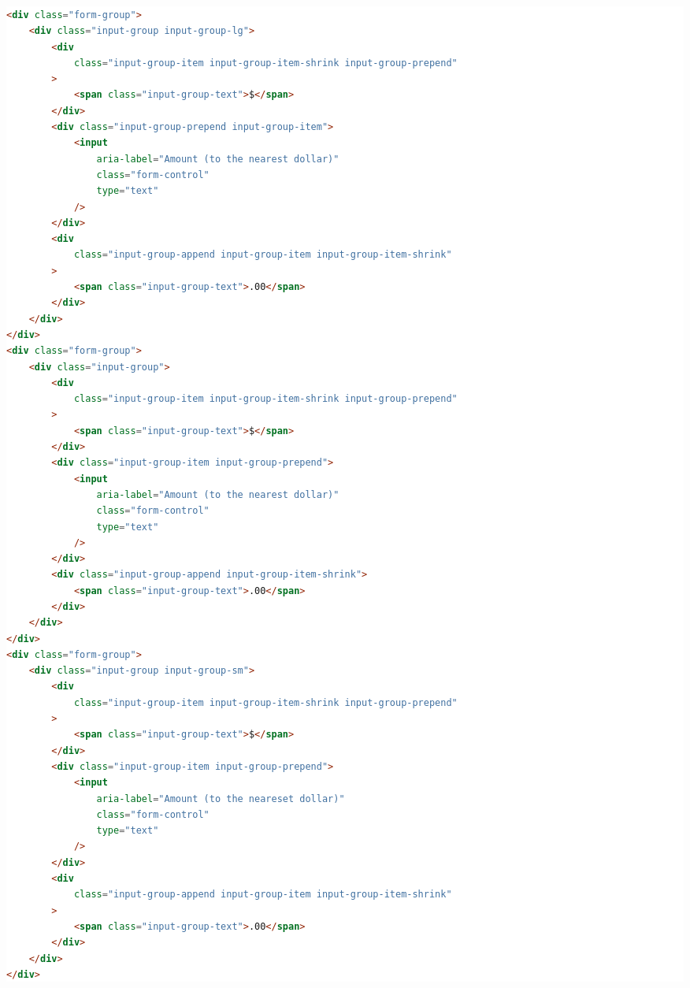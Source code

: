 ```html
<div class="form-group">
	<div class="input-group input-group-lg">
		<div
			class="input-group-item input-group-item-shrink input-group-prepend"
		>
			<span class="input-group-text">$</span>
		</div>
		<div class="input-group-prepend input-group-item">
			<input
				aria-label="Amount (to the nearest dollar)"
				class="form-control"
				type="text"
			/>
		</div>
		<div
			class="input-group-append input-group-item input-group-item-shrink"
		>
			<span class="input-group-text">.00</span>
		</div>
	</div>
</div>
<div class="form-group">
	<div class="input-group">
		<div
			class="input-group-item input-group-item-shrink input-group-prepend"
		>
			<span class="input-group-text">$</span>
		</div>
		<div class="input-group-item input-group-prepend">
			<input
				aria-label="Amount (to the nearest dollar)"
				class="form-control"
				type="text"
			/>
		</div>
		<div class="input-group-append input-group-item-shrink">
			<span class="input-group-text">.00</span>
		</div>
	</div>
</div>
<div class="form-group">
	<div class="input-group input-group-sm">
		<div
			class="input-group-item input-group-item-shrink input-group-prepend"
		>
			<span class="input-group-text">$</span>
		</div>
		<div class="input-group-item input-group-prepend">
			<input
				aria-label="Amount (to the neareset dollar)"
				class="form-control"
				type="text"
			/>
		</div>
		<div
			class="input-group-append input-group-item input-group-item-shrink"
		>
			<span class="input-group-text">.00</span>
		</div>
	</div>
</div>
```
